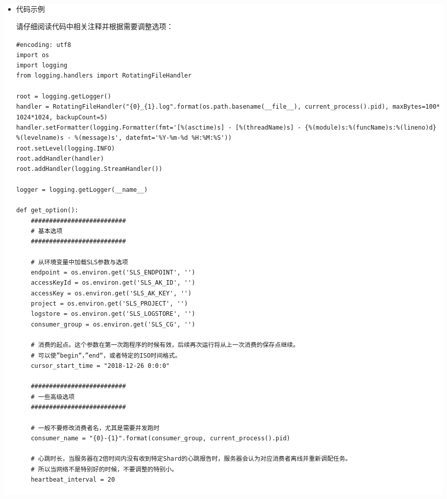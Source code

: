 -   代码示例

    请仔细阅读代码中相关注释并根据需要调整选项：

    ``` {#codeblock_381_2s8_5zx}
    #encoding: utf8
    import os
    import logging
    from logging.handlers import RotatingFileHandler
    
    root = logging.getLogger()
    handler = RotatingFileHandler("{0}_{1}.log".format(os.path.basename(__file__), current_process().pid), maxBytes=100*1024*1024, backupCount=5)
    handler.setFormatter(logging.Formatter(fmt='[%(asctime)s] - [%(threadName)s] - {%(module)s:%(funcName)s:%(lineno)d} %(levelname)s - %(message)s', datefmt='%Y-%m-%d %H:%M:%S'))
    root.setLevel(logging.INFO)
    root.addHandler(handler)
    root.addHandler(logging.StreamHandler())
    
    logger = logging.getLogger(__name__)
    
    def get_option():
        ##########################
        # 基本选项
        ##########################
    
        # 从环境变量中加载SLS参数与选项
        endpoint = os.environ.get('SLS_ENDPOINT', '')
        accessKeyId = os.environ.get('SLS_AK_ID', '')
        accessKey = os.environ.get('SLS_AK_KEY', '')
        project = os.environ.get('SLS_PROJECT', '')
        logstore = os.environ.get('SLS_LOGSTORE', '')
        consumer_group = os.environ.get('SLS_CG', '')
    
        # 消费的起点。这个参数在第一次跑程序的时候有效，后续再次运行将从上一次消费的保存点继续。
        # 可以使”begin“，”end“，或者特定的ISO时间格式。
        cursor_start_time = "2018-12-26 0:0:0"
    
        ##########################
        # 一些高级选项
        ##########################
    
        # 一般不要修改消费者名，尤其是需要并发跑时
        consumer_name = "{0}-{1}".format(consumer_group, current_process().pid)
    
        # 心跳时长，当服务器在2倍时间内没有收到特定Shard的心跳报告时，服务器会认为对应消费者离线并重新调配任务。
        # 所以当网络不是特别好的时候，不要调整的特别小。
        heartbeat_interval = 20
    